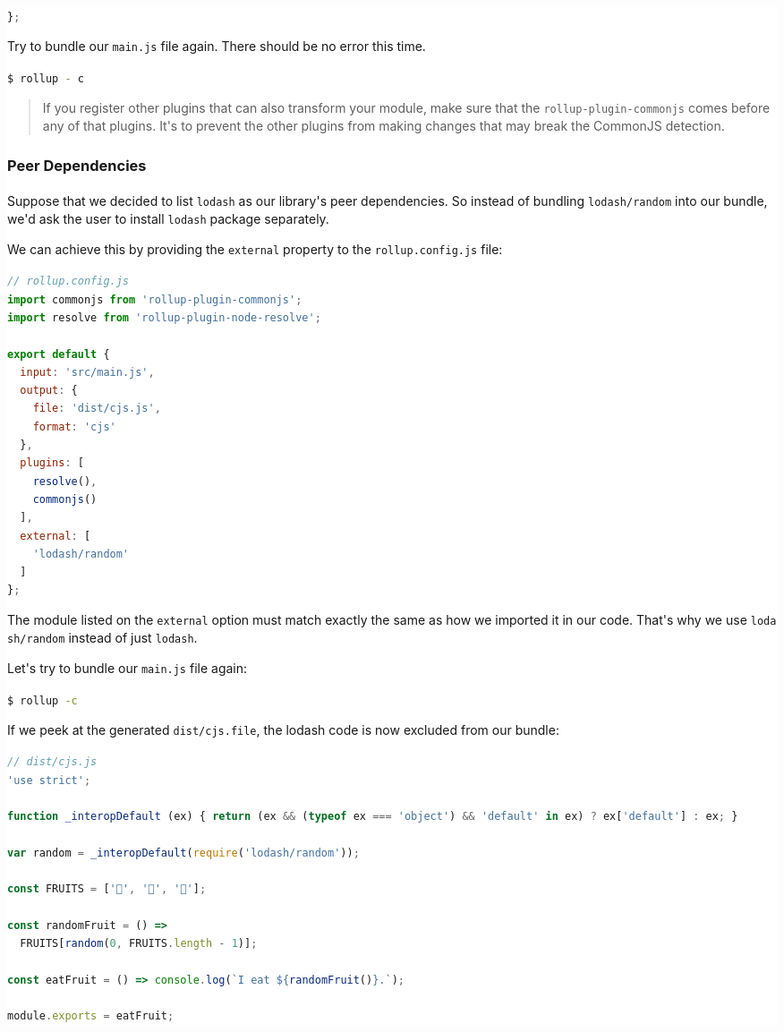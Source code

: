 ```js
};
```

Try to bundle our `main.js` file again. There should be no error this time.

```bash
$ rollup - c
```

> If you register other plugins that can also transform your module, make sure that the `rollup-plugin-commonjs` comes before any of that plugins. It's to prevent the other plugins from making changes that may break the CommonJS detection.

### Peer Dependencies

Suppose that we decided to list `lodash` as our library's peer dependencies. So instead of bundling `lodash/random` into our bundle, we'd ask the user to install `lodash` package separately.

We can achieve this by providing the `external` property to the `rollup.config.js` file:

```js
// rollup.config.js
import commonjs from 'rollup-plugin-commonjs';
import resolve from 'rollup-plugin-node-resolve';

export default {
  input: 'src/main.js',
  output: {
    file: 'dist/cjs.js',
    format: 'cjs'
  },
  plugins: [
    resolve(),
    commonjs()
  ],
  external: [
    'lodash/random'
  ]
};
```

The module listed on the `external` option must match exactly the same as how we imported it in our code. That's why we use `lodash/random` instead of just `lodash`.

Let's try to bundle our `main.js` file again:

```bash
$ rollup -c
```

If we peek at the generated `dist/cjs.file`, the lodash code is now excluded from our bundle:

```js
// dist/cjs.js
'use strict';

function _interopDefault (ex) { return (ex && (typeof ex === 'object') && 'default' in ex) ? ex['default'] : ex; }

var random = _interopDefault(require('lodash/random'));

const FRUITS = ['🍏', '🍉', '🍇'];

const randomFruit = () =>
  FRUITS[random(0, FRUITS.length - 1)];

const eatFruit = () => console.log(`I eat ${randomFruit()}.`);

module.exports = eatFruit;
```